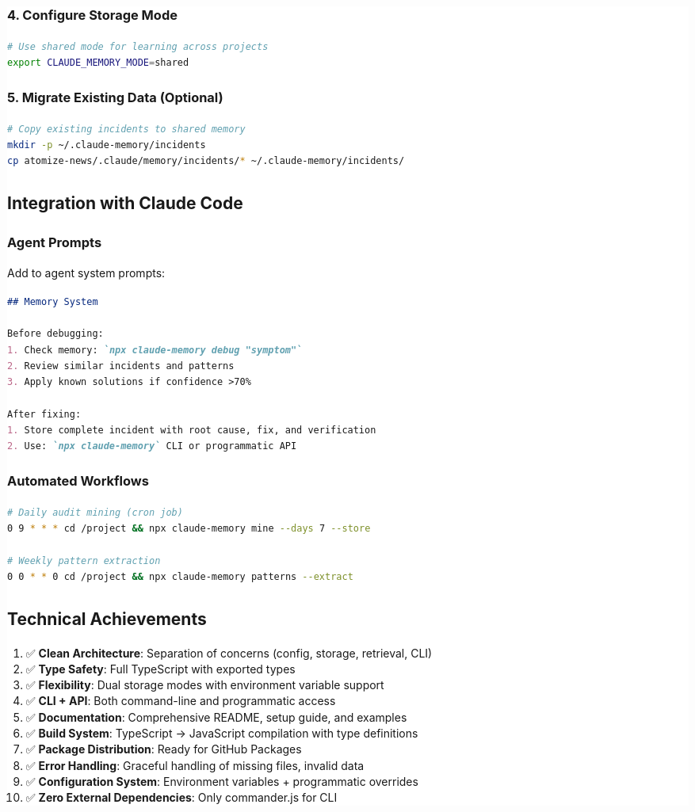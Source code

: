### 4. Configure Storage Mode

```bash
# Use shared mode for learning across projects
export CLAUDE_MEMORY_MODE=shared
```

### 5. Migrate Existing Data (Optional)

```bash
# Copy existing incidents to shared memory
mkdir -p ~/.claude-memory/incidents
cp atomize-news/.claude/memory/incidents/* ~/.claude-memory/incidents/
```

## Integration with Claude Code

### Agent Prompts

Add to agent system prompts:

```markdown
## Memory System

Before debugging:
1. Check memory: `npx claude-memory debug "symptom"`
2. Review similar incidents and patterns
3. Apply known solutions if confidence >70%

After fixing:
1. Store complete incident with root cause, fix, and verification
2. Use: `npx claude-memory` CLI or programmatic API
```

### Automated Workflows

```bash
# Daily audit mining (cron job)
0 9 * * * cd /project && npx claude-memory mine --days 7 --store

# Weekly pattern extraction
0 0 * * 0 cd /project && npx claude-memory patterns --extract
```

## Technical Achievements

1. ✅ **Clean Architecture**: Separation of concerns (config, storage, retrieval, CLI)
2. ✅ **Type Safety**: Full TypeScript with exported types
3. ✅ **Flexibility**: Dual storage modes with environment variable support
4. ✅ **CLI + API**: Both command-line and programmatic access
5. ✅ **Documentation**: Comprehensive README, setup guide, and examples
6. ✅ **Build System**: TypeScript → JavaScript compilation with type definitions
7. ✅ **Package Distribution**: Ready for GitHub Packages
8. ✅ **Error Handling**: Graceful handling of missing files, invalid data
9. ✅ **Configuration System**: Environment variables + programmatic overrides
10. ✅ **Zero External Dependencies**: Only commander.js for CLI
